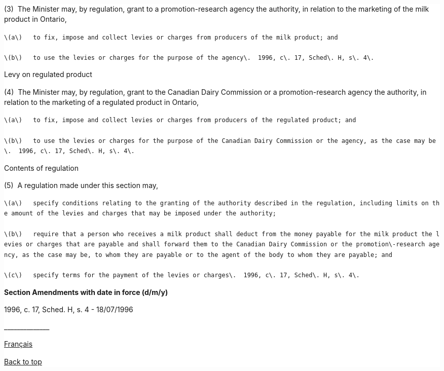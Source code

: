 \(3\)  The Minister may, by regulation, grant to a promotion\-research agency the authority, in relation to the marketing of the milk product in Ontario,

	\(a\)	to fix, impose and collect levies or charges from producers of the milk product; and

	\(b\)	to use the levies or charges for the purpose of the agency\.  1996, c\. 17, Sched\. H, s\. 4\.

Levy on regulated product

\(4\)  The Minister may, by regulation, grant to the Canadian Dairy Commission or a promotion\-research agency the authority, in relation to the marketing of a regulated product in Ontario,

	\(a\)	to fix, impose and collect levies or charges from producers of the regulated product; and

	\(b\)	to use the levies or charges for the purpose of the Canadian Dairy Commission or the agency, as the case may be\.  1996, c\. 17, Sched\. H, s\. 4\.

Contents of regulation

\(5\)  A regulation made under this section may,

	\(a\)	specify conditions relating to the granting of the authority described in the regulation, including limits on the amount of the levies and charges that may be imposed under the authority;

	\(b\)	require that a person who receives a milk product shall deduct from the money payable for the milk product the levies or charges that are payable and shall forward them to the Canadian Dairy Commission or the promotion\-research agency, as the case may be, to whom they are payable or to the agent of the body to whom they are payable; and

	\(c\)	specify terms for the payment of the levies or charges\.  1996, c\. 17, Sched\. H, s\. 4\.

__Section Amendments with date in force \(d/m/y\)__

1996, c\. 17, Sched\. H, s\. 4 \- 18/07/1996

\_\_\_\_\_\_\_\_\_\_\_\_\_\_

[Français](http://www.ontario.ca/fr/lois/loi/90m12)

[Back to top](#Top)

